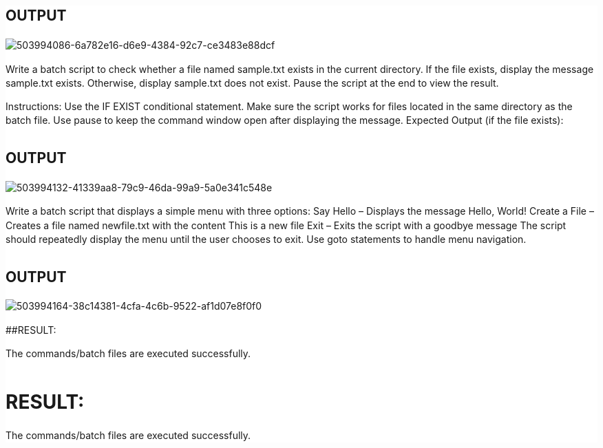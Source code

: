 ## OUTPUT
<img width="419" height="290" alt="503994086-6a782e16-d6e9-4384-92c7-ce3483e88dcf" src="https://github.com/user-attachments/assets/abbdd429-e63a-419e-b822-9eded1fd34ac" />

Write a batch script to check whether a file named sample.txt exists in the current directory. If the file exists, display the message sample.txt exists. Otherwise, display sample.txt does not exist. Pause the script at the end to view the result.

Instructions: Use the IF EXIST conditional statement. Make sure the script works for files located in the same directory as the batch file. Use pause to keep the command window open after displaying the message. Expected Output (if the file exists):

## OUTPUT
<img width="438" height="219" alt="503994132-41339aa8-79c9-46da-99a9-5a0e341c548e" src="https://github.com/user-attachments/assets/46fa7823-4651-49dc-8941-f11acb3e8ee2" />

Write a batch script that displays a simple menu with three options: Say Hello – Displays the message Hello, World! Create a File – Creates a file named newfile.txt with the content This is a new file Exit – Exits the script with a goodbye message The script should repeatedly display the menu until the user chooses to exit. Use goto statements to handle menu navigation.

## OUTPUT

<img width="431" height="200" alt="503994164-38c14381-4cfa-4c6b-9522-af1d07e8f0f0" src="https://github.com/user-attachments/assets/fc5cf98e-49b6-40cf-b6b0-c45ffb266212" />

##RESULT:

The commands/batch files are executed successfully.


# RESULT:
The commands/batch files are executed successfully.

